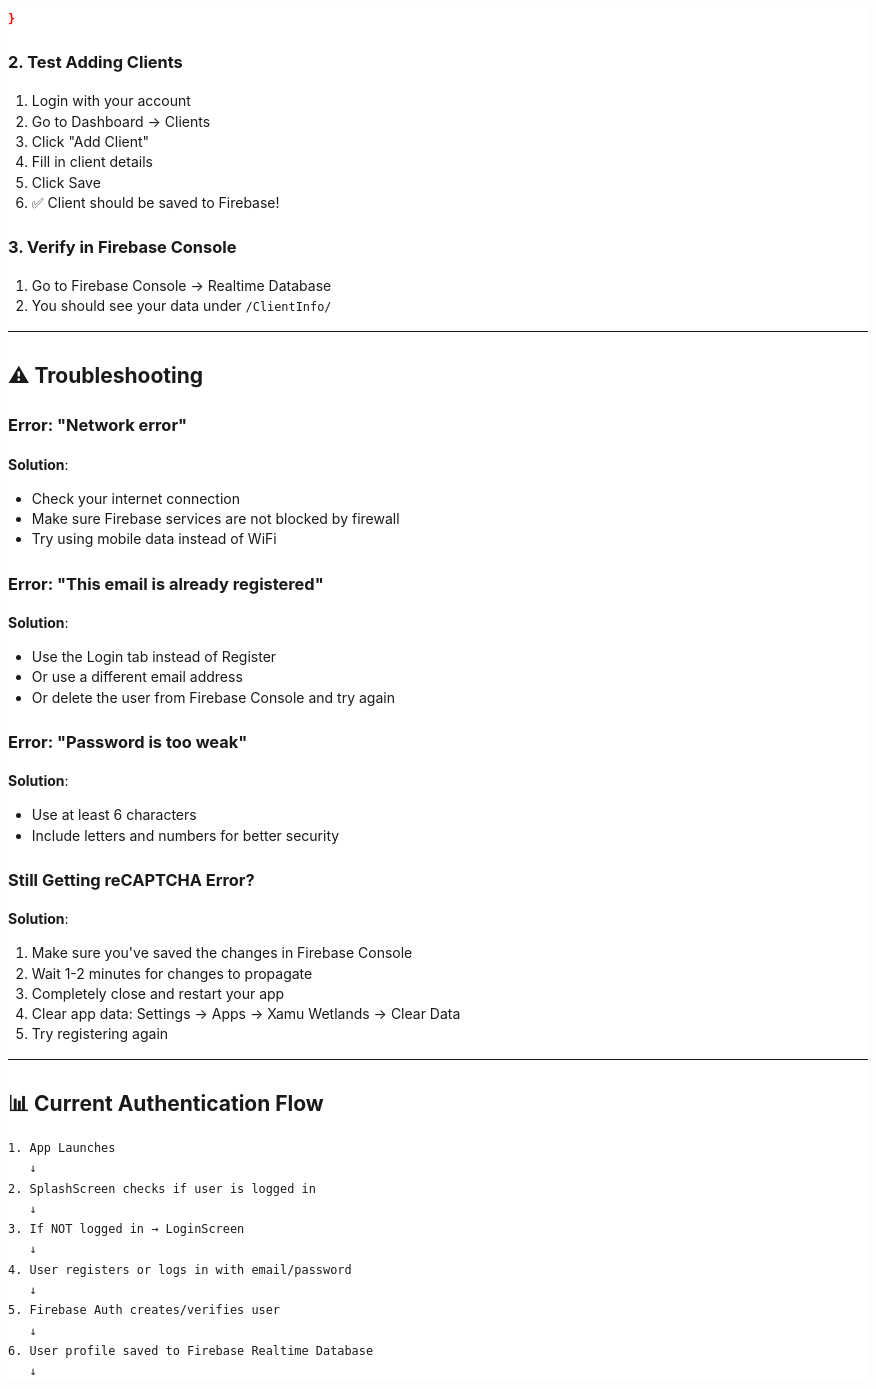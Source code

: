 ```json
}
```

### 2. Test Adding Clients
1. Login with your account
2. Go to Dashboard → Clients
3. Click "Add Client"
4. Fill in client details
5. Click Save
6. ✅ Client should be saved to Firebase!

### 3. Verify in Firebase Console
1. Go to Firebase Console → Realtime Database
2. You should see your data under `/ClientInfo/`

---

## ⚠️ Troubleshooting

### Error: "Network error"
**Solution**: 
- Check your internet connection
- Make sure Firebase services are not blocked by firewall
- Try using mobile data instead of WiFi

### Error: "This email is already registered"
**Solution**: 
- Use the Login tab instead of Register
- Or use a different email address
- Or delete the user from Firebase Console and try again

### Error: "Password is too weak"
**Solution**: 
- Use at least 6 characters
- Include letters and numbers for better security

### Still Getting reCAPTCHA Error?
**Solution**:
1. Make sure you've saved the changes in Firebase Console
2. Wait 1-2 minutes for changes to propagate
3. Completely close and restart your app
4. Clear app data: Settings → Apps → Xamu Wetlands → Clear Data
5. Try registering again

---

## 📊 Current Authentication Flow

```
1. App Launches
   ↓
2. SplashScreen checks if user is logged in
   ↓
3. If NOT logged in → LoginScreen
   ↓
4. User registers or logs in with email/password
   ↓
5. Firebase Auth creates/verifies user
   ↓
6. User profile saved to Firebase Realtime Database
   ↓
```